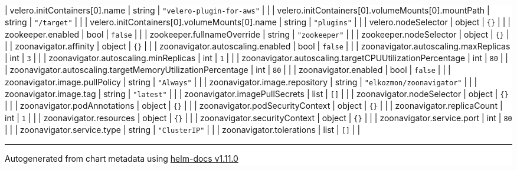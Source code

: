 | velero.initContainers[0].name | string | `"velero-plugin-for-aws"` |  |
| velero.initContainers[0].volumeMounts[0].mountPath | string | `"/target"` |  |
| velero.initContainers[0].volumeMounts[0].name | string | `"plugins"` |  |
| velero.nodeSelector | object | `{}` |  |
| zookeeper.enabled | bool | `false` |  |
| zookeeper.fullnameOverride | string | `"zookeeper"` |  |
| zookeeper.nodeSelector | object | `{}` |  |
| zoonavigator.affinity | object | `{}` |  |
| zoonavigator.autoscaling.enabled | bool | `false` |  |
| zoonavigator.autoscaling.maxReplicas | int | `3` |  |
| zoonavigator.autoscaling.minReplicas | int | `1` |  |
| zoonavigator.autoscaling.targetCPUUtilizationPercentage | int | `80` |  |
| zoonavigator.autoscaling.targetMemoryUtilizationPercentage | int | `80` |  |
| zoonavigator.enabled | bool | `false` |  |
| zoonavigator.image.pullPolicy | string | `"Always"` |  |
| zoonavigator.image.repository | string | `"elkozmon/zoonavigator"` |  |
| zoonavigator.image.tag | string | `"latest"` |  |
| zoonavigator.imagePullSecrets | list | `[]` |  |
| zoonavigator.nodeSelector | object | `{}` |  |
| zoonavigator.podAnnotations | object | `{}` |  |
| zoonavigator.podSecurityContext | object | `{}` |  |
| zoonavigator.replicaCount | int | `1` |  |
| zoonavigator.resources | object | `{}` |  |
| zoonavigator.securityContext | object | `{}` |  |
| zoonavigator.service.port | int | `80` |  |
| zoonavigator.service.type | string | `"ClusterIP"` |  |
| zoonavigator.tolerations | list | `[]` |  |

----------------------------------------------
Autogenerated from chart metadata using [helm-docs v1.11.0](https://github.com/norwoodj/helm-docs/releases/v1.11.0)
